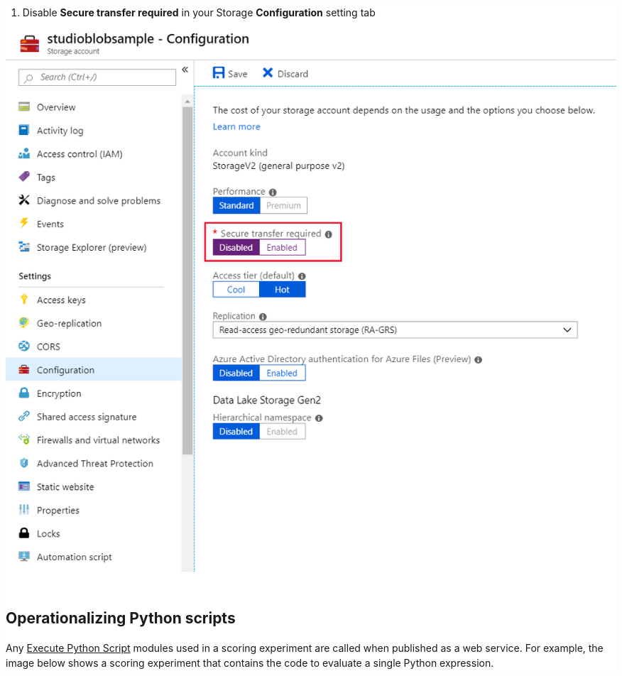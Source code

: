 1. Disable **Secure transfer required** in your Storage **Configuration** setting tab

![Disable Secure transfer required in the Azure portal](./media/execute-python-scripts/disable-secure-transfer-required.png)

## Operationalizing Python scripts

Any [Execute Python Script][execute-python-script] modules used in a scoring experiment are called when published as a web service. For example, the image below shows a scoring experiment that contains the code to evaluate a single Python expression.


[execute-python-script]: /azure/machine-learning/studio-module-reference/execute-python-script
[execute-r-script]: /azure/machine-learning/studio-module-reference/execute-r-script